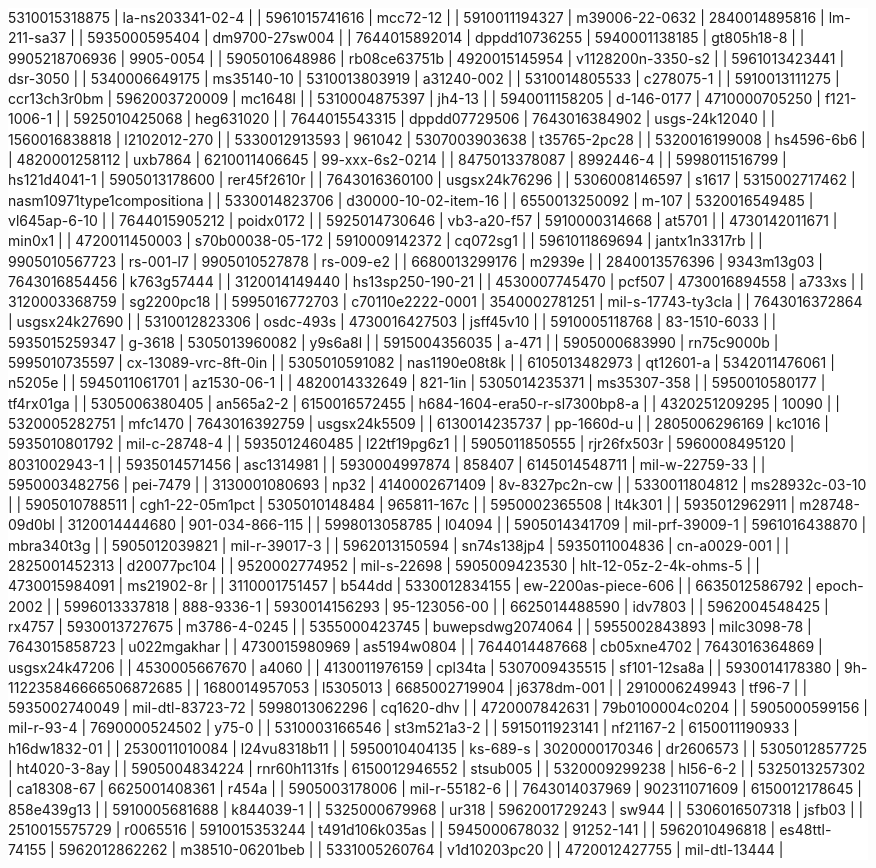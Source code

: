 5310015318875 | la-ns203341-02-4 |  | 5961015741616 | mcc72-12 |  | 5910011194327 | m39006-22-0632 | 
2840014895816 | lm-211-sa37 |  | 5935000595404 | dm9700-27sw004 |  | 7644015892014 | dppdd10736255 | 
5940001138185 | gt805h18-8 |  | 9905218706936 | 9905-0054 |  | 5905010648986 | rb08ce63751b | 
4920015145954 | v1128200n-3350-s2 |  | 5961013423441 | dsr-3050 |  | 5340006649175 | ms35140-10 | 
5310013803919 | a31240-002 |  | 5310014805533 | c278075-1 |  | 5910013111275 | ccr13ch3r0bm | 
5962003720009 | mc1648l |  | 5310004875397 | jh4-13 |  | 5940011158205 | d-146-0177 | 
4710000705250 | f121-1006-1 |  | 5925010425068 | heg631020 |  | 7644015543315 | dppdd07729506 | 
7643016384902 | usgs-24k12040 |  | 1560016838818 | l2102012-270 |  | 5330012913593 | 961042 | 
5307003903638 | t35765-2pc28 |  | 5320016199008 | hs4596-6b6 |  | 4820001258112 | uxb7864 | 
6210011406645 | 99-xxx-6s2-0214 |  | 8475013378087 | 8992446-4 |  | 5998011516799 | hs121d4041-1 | 
5905013178600 | rer45f2610r |  | 7643016360100 | usgsx24k76296 |  | 5306008146597 | s1617 | 
5315002717462 | nasm10971type1compositiona |  | 5330014823706 | d30000-10-02-item-16 |  | 6550013250092 | m-107 | 
5320016549485 | vl645ap-6-10 |  | 7644015905212 | poidx0172 |  | 5925014730646 | vb3-a20-f57 | 
5910000314668 | at5701 |  | 4730142011671 | min0x1 |  | 4720011450003 | s70b00038-05-172 | 
5910009142372 | cq072sg1 |  | 5961011869694 | jantx1n3317rb |  | 9905010567723 | rs-001-l7 | 
9905010527878 | rs-009-e2 |  | 6680013299176 | m2939e |  | 2840013576396 | 9343m13g03 | 
7643016854456 | k763g57444 |  | 3120014149440 | hs13sp250-190-21 |  | 4530007745470 | pcf507 | 
4730016894558 | a733xs |  | 3120003368759 | sg2200pc18 |  | 5995016772703 | c70110e2222-0001 | 
3540002781251 | mil-s-17743-ty3cla |  | 7643016372864 | usgsx24k27690 |  | 5310012823306 | osdc-493s | 
4730016427503 | jsff45v10 |  | 5910005118768 | 83-1510-6033 |  | 5935015259347 | g-3618 | 
5305013960082 | y9s6a8l |  | 5915004356035 | a-471 |  | 5905000683990 | rn75c9000b | 
5995010735597 | cx-13089-vrc-8ft-0in |  | 5305010591082 | nas1190e08t8k |  | 6105013482973 | qt12601-a | 
5342011476061 | n5205e |  | 5945011061701 | az1530-06-1 |  | 4820014332649 | 821-1in | 
5305014235371 | ms35307-358 |  | 5950010580177 | tf4rx01ga |  | 5305006380405 | an565a2-2 | 
6150016572455 | h684-1604-era50-r-sl7300bp8-a |  | 4320251209295 | 10090 |  | 5320005282751 | mfc1470 | 
7643016392759 | usgsx24k5509 |  | 6130014235737 | pp-1660d-u |  | 2805006296169 | kc1016 | 
5935010801792 | mil-c-28748-4 |  | 5935012460485 | l22tf19pg6z1 |  | 5905011850555 | rjr26fx503r | 
5960008495120 | 8031002943-1 |  | 5935014571456 | asc1314981 |  | 5930004997874 | 858407 | 
6145014548711 | mil-w-22759-33 |  | 5950003482756 | pei-7479 |  | 3130001080693 | np32 | 
4140002671409 | 8v-8327pc2n-cw |  | 5330011804812 | ms28932c-03-10 |  | 5905010788511 | cgh1-22-05m1pct | 
5305010148484 | 965811-167c |  | 5950002365508 | lt4k301 |  | 5935012962911 | m28748-09d0bl | 
3120014444680 | 901-034-866-115 |  | 5998013058785 | l04094 |  | 5905014341709 | mil-prf-39009-1 | 
5961016438870 | mbra340t3g |  | 5905012039821 | mil-r-39017-3 |  | 5962013150594 | sn74s138jp4 | 
5935011004836 | cn-a0029-001 |  | 2825001452313 | d20077pc104 |  | 9520002774952 | mil-s-22698 | 
5905009423530 | hlt-12-05z-2-4k-ohms-5 |  | 4730015984091 | ms21902-8r |  | 3110001751457 | b544dd | 
5330012834155 | ew-2200as-piece-606 |  | 6635012586792 | epoch-2002 |  | 5996013337818 | 888-9336-1 | 
5930014156293 | 95-123056-00 |  | 6625014488590 | idv7803 |  | 5962004548425 | rx4757 | 
5930013727675 | m3786-4-0245 |  | 5355000423745 | buwepsdwg2074064 |  | 5955002843893 | milc3098-78 | 
7643015858723 | u022mgakhar |  | 4730015980969 | as5194w0804 |  | 7644014487668 | cb05xne4702 | 
7643016364869 | usgsx24k47206 |  | 4530005667670 | a4060 |  | 4130011976159 | cpl34ta | 
5307009435515 | sf101-12sa8a |  | 5930014178380 | 9h-112235846666506872685 |  | 1680014957053 | l5305013 | 
6685002719904 | j6378dm-001 |  | 2910006249943 | tf96-7 |  | 5935002740049 | mil-dtl-83723-72 | 
5998013062296 | cq1620-dhv |  | 4720007842631 | 79b0100004c0204 |  | 5905000599156 | mil-r-93-4 | 
7690000524502 | y75-0 |  | 5310003166546 | st3m521a3-2 |  | 5915011923141 | nf21167-2 | 
6150011190933 | h16dw1832-01 |  | 2530011010084 | l24vu8318b11 |  | 5950010404135 | ks-689-s | 
3020000170346 | dr2606573 |  | 5305012857725 | ht4020-3-8ay |  | 5905004834224 | rnr60h1131fs | 
6150012946552 | stsub005 |  | 5320009299238 | hl56-6-2 |  | 5325013257302 | ca18308-67 | 
6625001408361 | r454a |  | 5905003178006 | mil-r-55182-6 |  | 7643014037969 | 902311071609 | 
6150012178645 | 858e439g13 |  | 5910005681688 | k844039-1 |  | 5325000679968 | ur318 | 
5962001729243 | sw944 |  | 5306016507318 | jsfb03 |  | 2510015575729 | r0065516 | 
5910015353244 | t491d106k035as |  | 5945000678032 | 91252-141 |  | 5962010496818 | es48ttl-74155 | 
5962012862262 | m38510-06201beb |  | 5331005260764 | v1d10203pc20 |  | 4720012427755 | mil-dtl-13444 | 